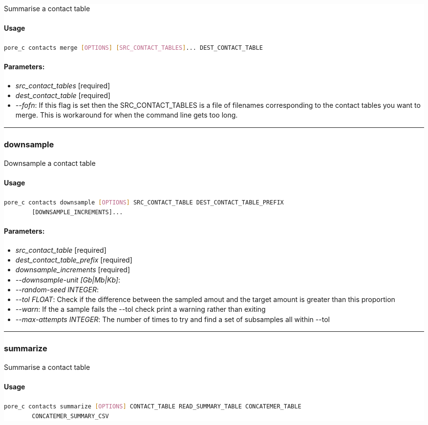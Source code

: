 Summarise a contact table

#### Usage

```bash
pore_c contacts merge [OPTIONS] [SRC_CONTACT_TABLES]... DEST_CONTACT_TABLE


```

#### Parameters:

-   _src_contact_tables_ [required]
-   _dest_contact_table_ [required]
-   _--fofn_: If this flag is set then the SRC_CONTACT_TABLES is a file of filenames corresponding to the contact tables you want to merge. This is workaround for when the command line gets too long.

---

### downsample

Downsample a contact table

#### Usage

```bash
pore_c contacts downsample [OPTIONS] SRC_CONTACT_TABLE DEST_CONTACT_TABLE_PREFIX
        [DOWNSAMPLE_INCREMENTS]...


```

#### Parameters:

-   _src_contact_table_ [required]
-   _dest_contact_table_prefix_ [required]
-   _downsample_increments_ [required]
-   _--downsample-unit [Gb|Mb|Kb]_:
-   _--random-seed INTEGER_:
-   _--tol FLOAT_: Check if the difference between the sampled amout and the target amount is greater than this proportion
-   _--warn_: If the a sample fails the --tol check print a warning rather than exiting
-   _--max-attempts INTEGER_: The number of times to try and find a set of subsamples all within --tol

---

### summarize

Summarise a contact table

#### Usage

```bash
pore_c contacts summarize [OPTIONS] CONTACT_TABLE READ_SUMMARY_TABLE CONCATEMER_TABLE
        CONCATEMER_SUMMARY_CSV


```
